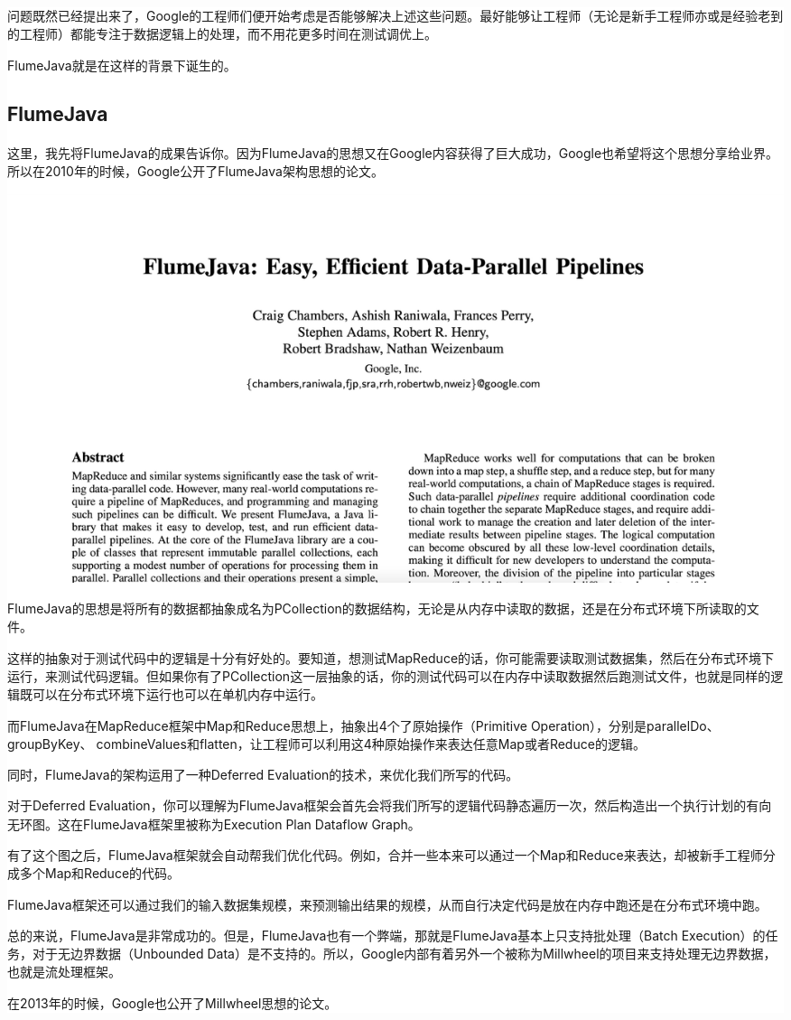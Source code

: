 问题既然已经提出来了，Google的工程师们便开始考虑是否能够解决上述这些问题。最好能够让工程师（无论是新手工程师亦或是经验老到的工程师）都能专注于数据逻辑上的处理，而不用花更多时间在测试调优上。

FlumeJava就是在这样的背景下诞生的。

## FlumeJava

这里，我先将FlumeJava的成果告诉你。因为FlumeJava的思想又在Google内容获得了巨大成功，Google也希望将这个思想分享给业界。所以在2010年的时候，Google公开了FlumeJava架构思想的论文。

![unpreview](./httpsstatic001geekbangorgresourceimage8bf48be0a05a553f505368eecd5acf78b9f4.png)

FlumeJava的思想是将所有的数据都抽象成名为PCollection的数据结构，无论是从内存中读取的数据，还是在分布式环境下所读取的文件。

这样的抽象对于测试代码中的逻辑是十分有好处的。要知道，想测试MapReduce的话，你可能需要读取测试数据集，然后在分布式环境下运行，来测试代码逻辑。但如果你有了PCollection这一层抽象的话，你的测试代码可以在内存中读取数据然后跑测试文件，也就是同样的逻辑既可以在分布式环境下运行也可以在单机内存中运行。

而FlumeJava在MapReduce框架中Map和Reduce思想上，抽象出4个了原始操作（Primitive Operation），分别是parallelDo、groupByKey、 combineValues和flatten，让工程师可以利用这4种原始操作来表达任意Map或者Reduce的逻辑。

同时，FlumeJava的架构运用了一种Deferred Evaluation的技术，来优化我们所写的代码。

对于Deferred Evaluation，你可以理解为FlumeJava框架会首先会将我们所写的逻辑代码静态遍历一次，然后构造出一个执行计划的有向无环图。这在FlumeJava框架里被称为Execution Plan Dataflow Graph。

有了这个图之后，FlumeJava框架就会自动帮我们优化代码。例如，合并一些本来可以通过一个Map和Reduce来表达，却被新手工程师分成多个Map和Reduce的代码。

FlumeJava框架还可以通过我们的输入数据集规模，来预测输出结果的规模，从而自行决定代码是放在内存中跑还是在分布式环境中跑。

总的来说，FlumeJava是非常成功的。但是，FlumeJava也有一个弊端，那就是FlumeJava基本上只支持批处理（Batch Execution）的任务，对于无边界数据（Unbounded Data）是不支持的。所以，Google内部有着另外一个被称为Millwheel的项目来支持处理无边界数据，也就是流处理框架。

在2013年的时候，Google也公开了Millwheel思想的论文。
